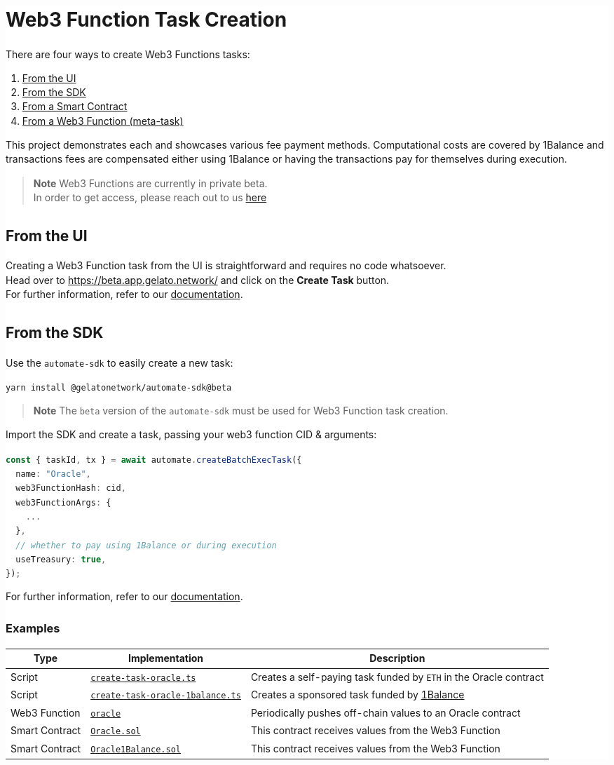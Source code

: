 # Web3 Function Task Creation

There are four ways to create Web3 Functions tasks:

1. [From the UI](#from-the-ui)
2. [From the SDK](#from-the-sdk)
3. [From a Smart Contract](#from-a-smart-contract)
4. [From a Web3 Function (meta-task)](#from-a-web3-function-meta-task)

This project demonstrates each and showcases various fee payment methods.
Computational costs are covered by 1Balance and transactions fees are compensated either using 1Balance or having the transactions pay for themselves during execution.

> **Note**
> Web3 Functions are currently in private beta.  
> In order to get access, please reach out to us [here](https://form.typeform.com/to/RrEiARiI)

## From the UI

Creating a Web3 Function task from the UI is straightforward and requires no code whatsoever.  
Head over to https://beta.app.gelato.network/ and click on the **Create Task** button.  
For further information, refer to our [documentation](https://docs.gelato.network/developer-services/web3-functions/creating-web3-function-tasks#creating-a-web3-function-task-via-the-ui).

## From the SDK

Use the `automate-sdk` to easily create a new task:
```
yarn install @gelatonetwork/automate-sdk@beta
```

> **Note**
> The `beta` version of the `automate-sdk` must be used for Web3 Function task creation.

Import the SDK and create a task, passing your web3 function CID & arguments:

```ts
const { taskId, tx } = await automate.createBatchExecTask({
  name: "Oracle",
  web3FunctionHash: cid,
  web3FunctionArgs: {
    ...
  },
  // whether to pay using 1Balance or during execution
  useTreasury: true,
});
```

For further information, refer to our [documentation](https://docs.gelato.network/developer-services/web3-functions/creating-web3-function-tasks#using-automate-sdk).

### Examples

| Type | Implementation | Description |
| -------- | ------- | -------- |
| Script | [`create-task-oracle.ts`](https://github.com/gelatodigital/w3f-task-creation/blob/main/scripts/create-task-oracle.ts) | Creates a self-paying task funded by `ETH` in the Oracle contract |
| Script | [`create-task-oracle-1balance.ts`](https://github.com/gelatodigital/w3f-task-creation/blob/main/scripts/create-task-oracle-1balance.ts) | Creates a sponsored task funded by [1Balance](https://beta.app.gelato.network/balance) |
| Web3 Function | [`oracle`](https://github.com/gelatodigital/w3f-task-creation/blob/main/web3-functions/oracle/index.ts) | Periodically pushes off-chain values to an Oracle contract |
| Smart Contract | [`Oracle.sol`](https://github.com/gelatodigital/w3f-task-creation/blob/main/contracts/Oracle.sol) | This contract receives values from the Web3 Function |
| Smart Contract | [`Oracle1Balance.sol`](https://github.com/gelatodigital/w3f-task-creation/blob/main/contracts/Oracle1Balance.sol) | This contract receives values from the Web3 Function |
